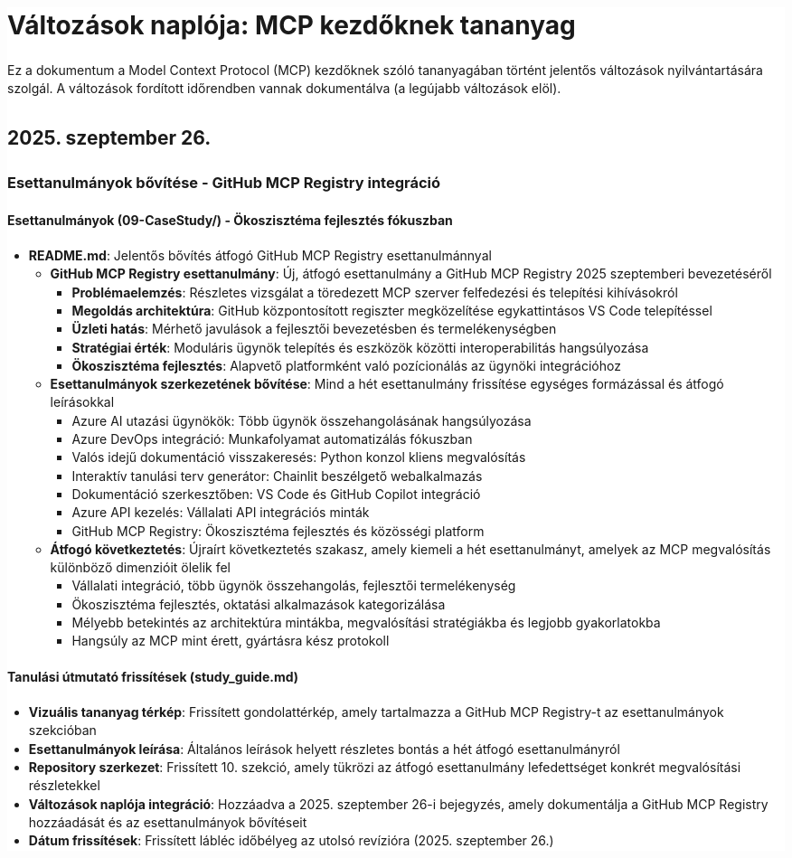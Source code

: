 
# Változások naplója: MCP kezdőknek tananyag

Ez a dokumentum a Model Context Protocol (MCP) kezdőknek szóló tananyagában történt jelentős változások nyilvántartására szolgál. A változások fordított időrendben vannak dokumentálva (a legújabb változások elöl).

## 2025. szeptember 26.

### Esettanulmányok bővítése - GitHub MCP Registry integráció

#### Esettanulmányok (09-CaseStudy/) - Ökoszisztéma fejlesztés fókuszban
- **README.md**: Jelentős bővítés átfogó GitHub MCP Registry esettanulmánnyal
  - **GitHub MCP Registry esettanulmány**: Új, átfogó esettanulmány a GitHub MCP Registry 2025 szeptemberi bevezetéséről
    - **Problémaelemzés**: Részletes vizsgálat a töredezett MCP szerver felfedezési és telepítési kihívásokról
    - **Megoldás architektúra**: GitHub központosított regiszter megközelítése egykattintásos VS Code telepítéssel
    - **Üzleti hatás**: Mérhető javulások a fejlesztői bevezetésben és termelékenységben
    - **Stratégiai érték**: Moduláris ügynök telepítés és eszközök közötti interoperabilitás hangsúlyozása
    - **Ökoszisztéma fejlesztés**: Alapvető platformként való pozícionálás az ügynöki integrációhoz
  - **Esettanulmányok szerkezetének bővítése**: Mind a hét esettanulmány frissítése egységes formázással és átfogó leírásokkal
    - Azure AI utazási ügynökök: Több ügynök összehangolásának hangsúlyozása
    - Azure DevOps integráció: Munkafolyamat automatizálás fókuszban
    - Valós idejű dokumentáció visszakeresés: Python konzol kliens megvalósítás
    - Interaktív tanulási terv generátor: Chainlit beszélgető webalkalmazás
    - Dokumentáció szerkesztőben: VS Code és GitHub Copilot integráció
    - Azure API kezelés: Vállalati API integrációs minták
    - GitHub MCP Registry: Ökoszisztéma fejlesztés és közösségi platform
  - **Átfogó következtetés**: Újraírt következtetés szakasz, amely kiemeli a hét esettanulmányt, amelyek az MCP megvalósítás különböző dimenzióit ölelik fel
    - Vállalati integráció, több ügynök összehangolás, fejlesztői termelékenység
    - Ökoszisztéma fejlesztés, oktatási alkalmazások kategorizálása
    - Mélyebb betekintés az architektúra mintákba, megvalósítási stratégiákba és legjobb gyakorlatokba
    - Hangsúly az MCP mint érett, gyártásra kész protokoll

#### Tanulási útmutató frissítések (study_guide.md)
- **Vizuális tananyag térkép**: Frissített gondolattérkép, amely tartalmazza a GitHub MCP Registry-t az esettanulmányok szekcióban
- **Esettanulmányok leírása**: Általános leírások helyett részletes bontás a hét átfogó esettanulmányról
- **Repository szerkezet**: Frissített 10. szekció, amely tükrözi az átfogó esettanulmány lefedettséget konkrét megvalósítási részletekkel
- **Változások naplója integráció**: Hozzáadva a 2025. szeptember 26-i bejegyzés, amely dokumentálja a GitHub MCP Registry hozzáadását és az esettanulmányok bővítéseit
- **Dátum frissítések**: Frissített lábléc időbélyeg az utolsó revízióra (2025. szeptember 26.)
